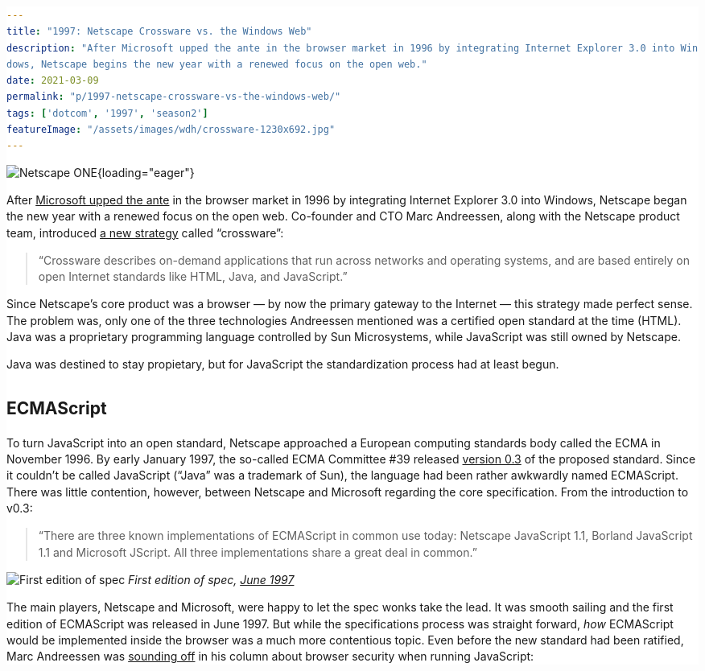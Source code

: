 ```yaml
---
title: "1997: Netscape Crossware vs. the Windows Web"
description: "After Microsoft upped the ante in the browser market in 1996 by integrating Internet Explorer 3.0 into Windows, Netscape begins the new year with a renewed focus on the open web."
date: 2021-03-09
permalink: "p/1997-netscape-crossware-vs-the-windows-web/"
tags: ['dotcom', '1997', 'season2']
featureImage: "/assets/images/wdh/crossware-1230x692.jpg"
---
```


![Netscape ONE](/assets/images/wdh/crossware-1230x692.jpg){loading="eager"}

After [Microsoft upped the ante](/p/1996-microsoft-activates-the-internet-with-activex-jscript/) in the browser market in 1996 by integrating Internet Explorer 3.0 into Windows, Netscape began the new year with a renewed focus on the open web. Co-founder and CTO Marc Andreessen, along with the Netscape product team, introduced [a new strategy](https://web.archive.org/web/19970716152026/http://www101.netscape.com/comprod/at_work/white_paper/vision/print.html) called “crossware”:

> “Crossware describes on-demand applications that run across networks and operating systems, and are based entirely on open Internet standards like HTML, Java, and JavaScript.”

Since Netscape’s core product was a browser — by now the primary gateway to the Internet — this strategy made perfect sense. The problem was, only one of the three technologies Andreessen mentioned was a certified open standard at the time (HTML). Java was a proprietary programming language controlled by Sun Microsystems, while JavaScript was still owned by Netscape.

Java was destined to stay propietary, but for JavaScript the standardization process had at least begun.

ECMAScript
----------

To turn JavaScript into an open standard, Netscape approached a European computing standards body called the ECMA in November 1996. By early January 1997, the so-called ECMA Committee #39 released [version 0.3](http://archives.ecma-international.org/1997/TC39/97-001.pdf) of the proposed standard. Since it couldn’t be called JavaScript (“Java” was a trademark of Sun), the language had been rather awkwardly named ECMAScript. There was little contention, however, between Netscape and Microsoft regarding the core specification. From the introduction to v0.3:

> “There are three known implementations of ECMAScript in common use today: Netscape JavaScript 1.1, Borland JavaScript 1.1 and Microsoft JScript. All three implementations share a great deal in common.”

![First edition of spec](/assets/images/wdh/Screen-Shot-2021-03-10-at-10.33.04-AM.png)
*First edition of spec, [June 1997](https://www.ecma-international.org/wp-content/uploads/ECMA-262_1st_edition_june_1997.pdf)*

The main players, Netscape and Microsoft, were happy to let the spec wonks take the lead. It was smooth sailing and the first edition of ECMAScript was released in June 1997. But while the specifications process was straight forward, _how_ ECMAScript would be implemented inside the browser was a much more contentious topic. Even before the new standard had been ratified, Marc Andreessen was [sounding off](https://web.archive.org/web/19970716170817/http://www101.netscape.com/comprod/columns/techvision/javascript.html) in his column about browser security when running JavaScript:
